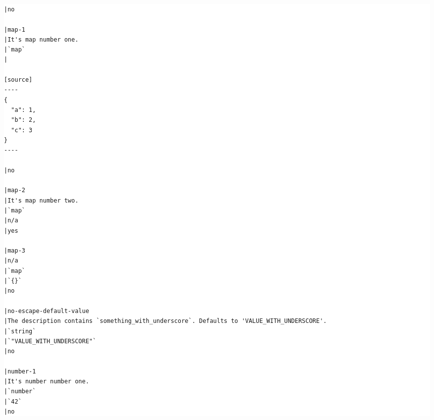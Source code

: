     |no

    |map-1
    |It's map number one.
    |`map`
    |

    [source]
    ----
    {
      "a": 1,
      "b": 2,
      "c": 3
    }
    ----

    |no

    |map-2
    |It's map number two.
    |`map`
    |n/a
    |yes

    |map-3
    |n/a
    |`map`
    |`{}`
    |no

    |no-escape-default-value
    |The description contains `something_with_underscore`. Defaults to 'VALUE_WITH_UNDERSCORE'.
    |`string`
    |`"VALUE_WITH_UNDERSCORE"`
    |no

    |number-1
    |It's number number one.
    |`number`
    |`42`
    |no
